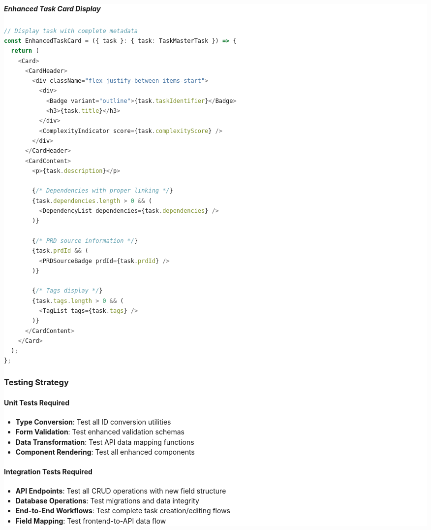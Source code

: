 ##### Enhanced Task Card Display
```typescript
// Display task with complete metadata
const EnhancedTaskCard = ({ task }: { task: TaskMasterTask }) => {
  return (
    <Card>
      <CardHeader>
        <div className="flex justify-between items-start">
          <div>
            <Badge variant="outline">{task.taskIdentifier}</Badge>
            <h3>{task.title}</h3>
          </div>
          <ComplexityIndicator score={task.complexityScore} />
        </div>
      </CardHeader>
      <CardContent>
        <p>{task.description}</p>

        {/* Dependencies with proper linking */}
        {task.dependencies.length > 0 && (
          <DependencyList dependencies={task.dependencies} />
        )}

        {/* PRD source information */}
        {task.prdId && (
          <PRDSourceBadge prdId={task.prdId} />
        )}

        {/* Tags display */}
        {task.tags.length > 0 && (
          <TagList tags={task.tags} />
        )}
      </CardContent>
    </Card>
  );
};
```

### Testing Strategy

#### Unit Tests Required
- **Type Conversion**: Test all ID conversion utilities
- **Form Validation**: Test enhanced validation schemas
- **Data Transformation**: Test API data mapping functions
- **Component Rendering**: Test all enhanced components

#### Integration Tests Required
- **API Endpoints**: Test all CRUD operations with new field structure
- **Database Operations**: Test migrations and data integrity
- **End-to-End Workflows**: Test complete task creation/editing flows
- **Field Mapping**: Test frontend-to-API data flow
